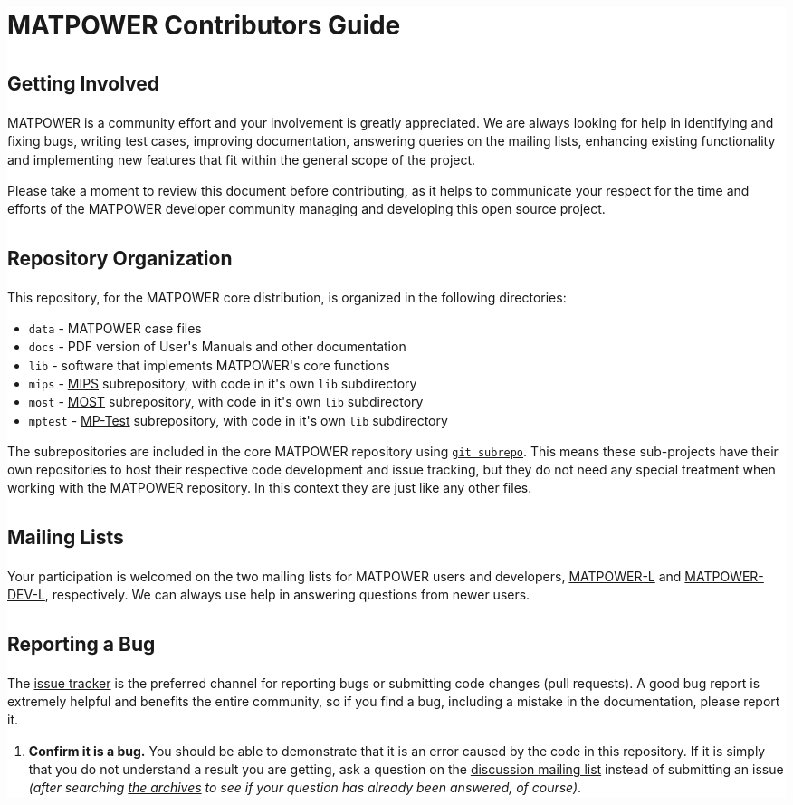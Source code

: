 MATPOWER Contributors Guide
===========================


Getting Involved
----------------

MATPOWER is a community effort and your involvement is greatly appreciated.
We are always looking for help in identifying and fixing bugs, writing test
cases, improving documentation, answering queries on the mailing lists,
enhancing existing functionality and implementing new features that fit
within the general scope of the project.

Please take a moment to review this document before contributing, as it
helps to communicate your respect for the time and efforts of the MATPOWER
developer community managing and developing this open source project.


Repository Organization
-----------------------

This repository, for the MATPOWER core distribution, is organized in the
following directories:
- `data` - MATPOWER case files
- `docs` - PDF version of User's Manuals and other documentation
- `lib` - software that implements MATPOWER's core functions
- `mips` - [MIPS][1] subrepository, with code in it's own `lib` subdirectory
- `most` - [MOST][2] subrepository, with code in it's own `lib` subdirectory
- `mptest` - [MP-Test][3] subrepository, with code in it's own `lib` subdirectory

The subrepositories are included in the core MATPOWER repository using
[`git subrepo`][4]. This means these sub-projects have their own
repositories to host their respective code development and issue tracking,
but they do not need any special treatment when working with the MATPOWER
repository. In this context they are just like any other files.


Mailing Lists
-------------

Your participation is welcomed on the two mailing lists for MATPOWER
users and developers, [MATPOWER-L][5] and [MATPOWER-DEV-L][6], respectively.
We can always use help in answering questions from newer users.


Reporting a Bug
---------------

The [issue tracker][7] is the preferred channel for reporting bugs or
submitting code changes (pull requests). A good bug report is extremely
helpful and benefits the entire community, so if you find a bug, including
a mistake in the documentation, please report it.

1. **Confirm it is a bug.** You should be able to demonstrate that it
is an error caused by the code in this repository. If it is simply that
you do not understand a result you are getting, ask a question on the
[discussion mailing list][5] instead of submitting an issue *(after
searching [the archives][8] to see if your question has already been
answered, of course)*.


[1]: https://github.com/MATPOWER/mips
[2]: https://github.com/MATPOWER/most
[3]: https://github.com/MATPOWER/mptest
[4]: https://github.com/ingydotnet/git-subrepo
[5]: http://www.pserc.cornell.edu/matpower/mailinglists.html#discusslist
[6]: http://www.pserc.cornell.edu/matpower/mailinglists.html#devlist
[7]: https://github.com/MATPOWER/matpower/issues
[8]: http://www.mail-archive.com/matpower-l@cornell.edu/
[9]: docs/MATPOWER-dev-guide.md
[10]: https://help.github.com/articles/set-up-git/
[11]: https://help.github.com/articles/fork-a-repo/
[12]: https://github.com/MATPOWER/matpower
[13]: https://help.github.com/articles/interactive-rebase
[14]: https://medium.com/@porteneuve/getting-solid-at-git-rebase-vs-merge-4fa1a48c53aa#.7gmldhj6m
[15]: https://help.github.com/articles/about-pull-requests/
[16]: LICENSE
[17]: https://travis-ci.org/MATPOWER/matpower
[18]: http://scottchacon.com/2011/08/31/github-flow.html